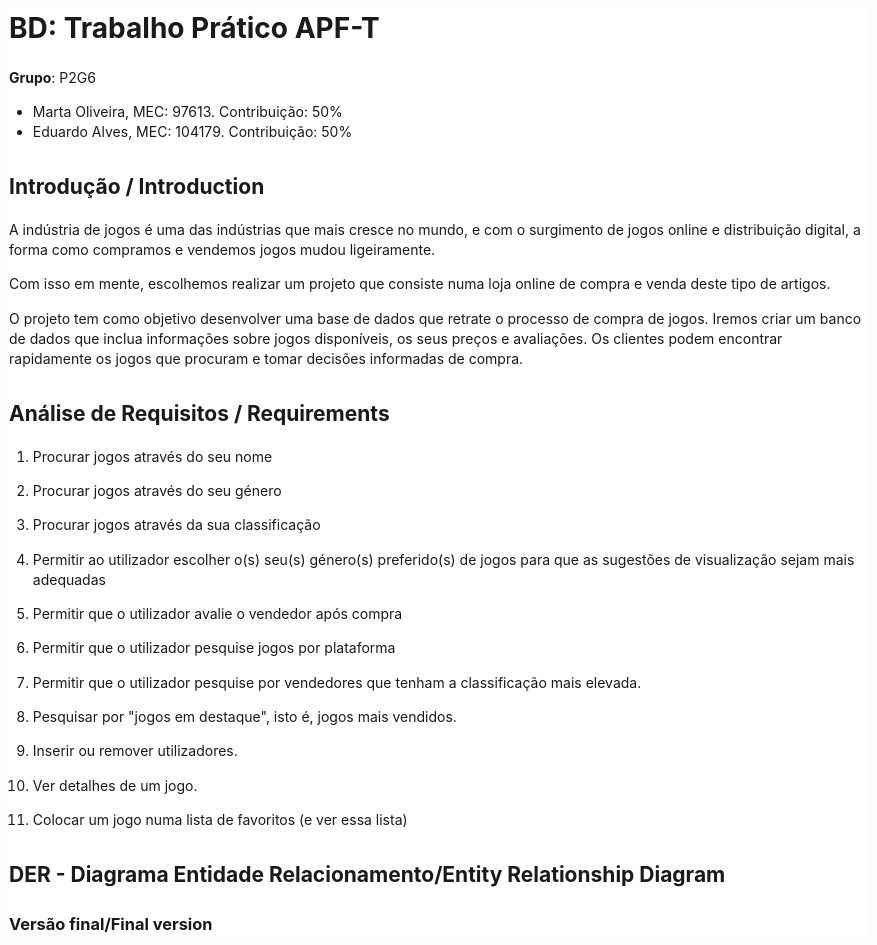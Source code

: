 # BD: Trabalho Prático APF-T

**Grupo**: P2G6

- Marta Oliveira, MEC: 97613. Contribuição: 50%
- Eduardo Alves, MEC: 104179. Contribuição: 50%

## Introdução / Introduction

A indústria de jogos é uma das indústrias que mais cresce no mundo, e com o surgimento de jogos online e distribuição digital, a forma como compramos e vendemos jogos mudou ligeiramente.

Com isso em mente, escolhemos realizar um projeto que consiste numa loja online de compra e venda deste tipo de artigos.

O projeto tem como objetivo desenvolver uma base de dados que retrate o processo de compra de jogos. Iremos criar um banco de dados que inclua informações sobre jogos disponíveis, os seus preços e avaliações. Os clientes podem encontrar rapidamente os jogos que procuram e tomar decisões informadas de compra.

## ​Análise de Requisitos / Requirements

1. Procurar jogos através do seu nome

2. Procurar jogos através do seu género

3. Procurar jogos através da sua classificação

4. Permitir ao utilizador escolher o(s) seu(s) género(s) preferido(s) de jogos para que as sugestões de visualização sejam mais adequadas

5. Permitir que o utilizador avalie o vendedor após compra

6. Permitir que o utilizador pesquise jogos por plataforma

7. Permitir que o utilizador pesquise por vendedores que tenham a classificação mais elevada.

8. Pesquisar por "jogos em destaque", isto é, jogos mais vendidos.

9. Inserir ou remover utilizadores.

10. Ver detalhes de um jogo.

11. Colocar um jogo numa lista de favoritos (e ver essa lista)

## DER - Diagrama Entidade Relacionamento/Entity Relationship Diagram

### Versão final/Final version

